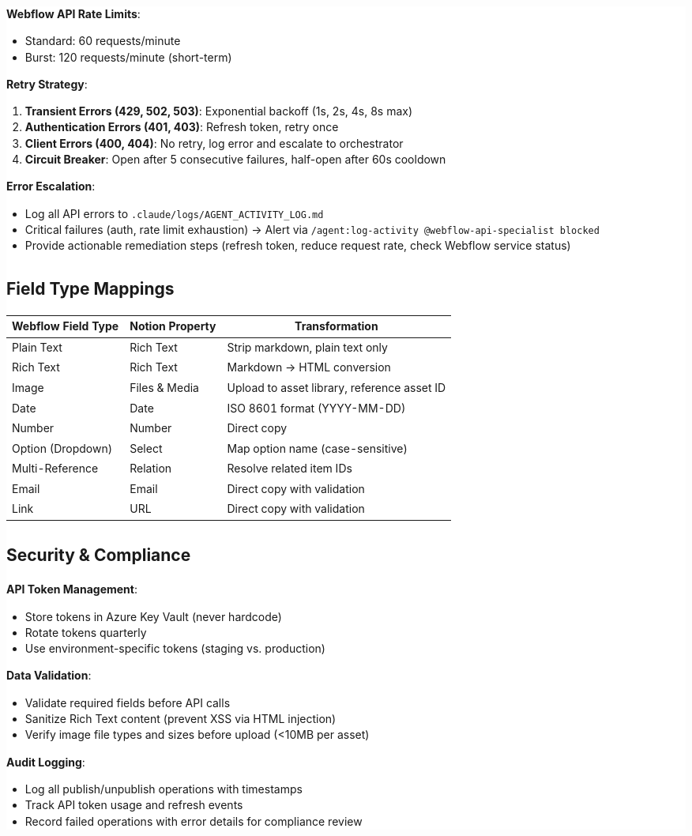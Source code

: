 **Webflow API Rate Limits**:
- Standard: 60 requests/minute
- Burst: 120 requests/minute (short-term)

**Retry Strategy**:
1. **Transient Errors (429, 502, 503)**: Exponential backoff (1s, 2s, 4s, 8s max)
2. **Authentication Errors (401, 403)**: Refresh token, retry once
3. **Client Errors (400, 404)**: No retry, log error and escalate to orchestrator
4. **Circuit Breaker**: Open after 5 consecutive failures, half-open after 60s cooldown

**Error Escalation**:
- Log all API errors to `.claude/logs/AGENT_ACTIVITY_LOG.md`
- Critical failures (auth, rate limit exhaustion) → Alert via `/agent:log-activity @webflow-api-specialist blocked`
- Provide actionable remediation steps (refresh token, reduce request rate, check Webflow service status)

## Field Type Mappings

| Webflow Field Type | Notion Property | Transformation |
|--------------------|-----------------|----------------|
| Plain Text | Rich Text | Strip markdown, plain text only |
| Rich Text | Rich Text | Markdown → HTML conversion |
| Image | Files & Media | Upload to asset library, reference asset ID |
| Date | Date | ISO 8601 format (YYYY-MM-DD) |
| Number | Number | Direct copy |
| Option (Dropdown) | Select | Map option name (case-sensitive) |
| Multi-Reference | Relation | Resolve related item IDs |
| Email | Email | Direct copy with validation |
| Link | URL | Direct copy with validation |

## Security & Compliance

**API Token Management**:
- Store tokens in Azure Key Vault (never hardcode)
- Rotate tokens quarterly
- Use environment-specific tokens (staging vs. production)

**Data Validation**:
- Validate required fields before API calls
- Sanitize Rich Text content (prevent XSS via HTML injection)
- Verify image file types and sizes before upload (<10MB per asset)

**Audit Logging**:
- Log all publish/unpublish operations with timestamps
- Track API token usage and refresh events
- Record failed operations with error details for compliance review
